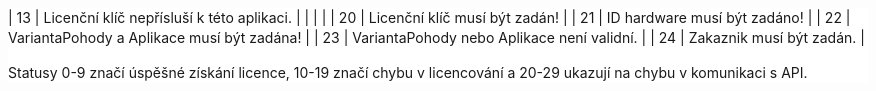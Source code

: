 | 13     | Licenční klíč nepřísluší k této aplikaci.                 |
|        |                                                           |
| 20     | Licenční klíč musí být zadán!                             |
| 21     | ID hardware musí být zadáno!                              |
| 22     | VariantaPohody a Aplikace musí být zadána!                |
| 23     | VariantaPohody nebo Aplikace není validní.                |
| 24     | Zakaznik musí být zadán.                                  |

Statusy 0-9 značí úspěšné získání licence, 10-19 značí chybu v licencování a 20-29 ukazují na chybu v komunikaci s API.